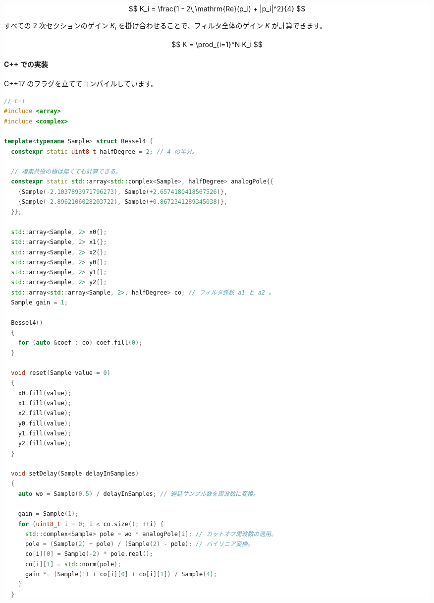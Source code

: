 $$
K_i = \frac{1 - 2\,\mathrm{Re}(p_i) + |p_i|^2}{4}
$$

すべての 2 次セクションのゲイン $K_i$ を掛け合わせることで、フィルタ全体のゲイン $K$ が計算できます。

$$
K = \prod_{i=1}^N K_i
$$

#### C++ での実装
C++17 のフラグを立ててコンパイルしています。

```c++
// C++
#include <array>
#include <complex>

template<typename Sample> struct Bessel4 {
  constexpr static uint8_t halfDegree = 2; // 4 の半分。

  // 複素共役の極は無くても計算できる。
  constexpr static std::array<std::complex<Sample>, halfDegree> analogPole{{
    {Sample(-2.1037893971796273), Sample(+2.6574180418567526)},
    {Sample(-2.8962106028203722), Sample(+0.8672341289345038)},
  }};

  std::array<Sample, 2> x0{};
  std::array<Sample, 2> x1{};
  std::array<Sample, 2> x2{};
  std::array<Sample, 2> y0{};
  std::array<Sample, 2> y1{};
  std::array<Sample, 2> y2{};
  std::array<std::array<Sample, 2>, halfDegree> co; // フィルタ係数 a1 と a2 。
  Sample gain = 1;

  Bessel4()
  {
    for (auto &coef : co) coef.fill(0);
  }

  void reset(Sample value = 0)
  {
    x0.fill(value);
    x1.fill(value);
    x2.fill(value);
    y0.fill(value);
    y1.fill(value);
    y2.fill(value);
  }

  void setDelay(Sample delayInSamples)
  {
    auto wo = Sample(0.5) / delayInSamples; // 遅延サンプル数を周波数に変換。

    gain = Sample(1);
    for (uint8_t i = 0; i < co.size(); ++i) {
      std::complex<Sample> pole = wo * analogPole[i]; // カットオフ周波数の適用。
      pole = (Sample(2) + pole) / (Sample(2) - pole); // バイリニア変換。
      co[i][0] = Sample(-2) * pole.real();
      co[i][1] = std::norm(pole);
      gain *= (Sample(1) + co[i][0] + co[i][1]) / Sample(4);
    }
  }

```
